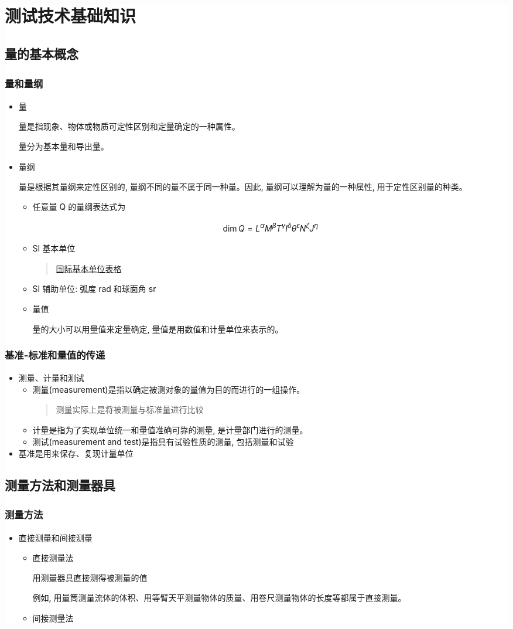 # 测试技术基础知识

## 量的基本概念

### 量和量纲

- 量

  量是指现象、物体或物质可定性区别和定量确定的一种属性。

  量分为基本量和导出量。

- 量纲

  量是根据其量纲来定性区别的, 量纲不同的量不属于同一种量。因此, 量纲可以理解为量的一种属性, 用于定性区别量的种类。

  - 任意量 Q 的量纲表达式为

    $$
    \operatorname{dim} Q=L^{\alpha} M^{\beta} T^{\gamma} I^{\delta} \theta^{\epsilon} N^{\zeta} J^{\eta}
    $$

  - SI 基本单位
    > [国际基本单位表格](https://zh.wikipedia.org/wiki/%E5%9B%BD%E9%99%85%E5%8D%95%E4%BD%8D%E5%88%B6#%E5%9F%BA%E6%9C%AC%E5%96%AE%E4%BD%8D)
  - SI 辅助单位: 弧度 rad 和球面角 sr

  - 量值

    量的大小可以用量值来定量确定, 量值是用数值和计量单位来表示的。

### 基准-标准和量值的传递

- 测量、计量和测试
  - 测量(measurement)是指以确定被测对象的量值为目的而进行的一组操作。
    > 测量实际上是将被测量与标准量进行比较
  - 计量是指为了实现单位统一和量值准确可靠的测量, 是计量部门进行的测量。
  - 测试(measurement and test)是指具有试验性质的测量, 包括测量和试验
- 基准是用来保存、复现计量单位

## 测量方法和测量器具

### 测量方法

- 直接测量和间接测量

  - 直接测量法

    用测量器具直接测得被测量的值

    例如, 用量筒测量流体的体积、用等臂天平测量物体的质量、用卷尺测量物体的长度等都属于直接测量。

  - 间接测量法
